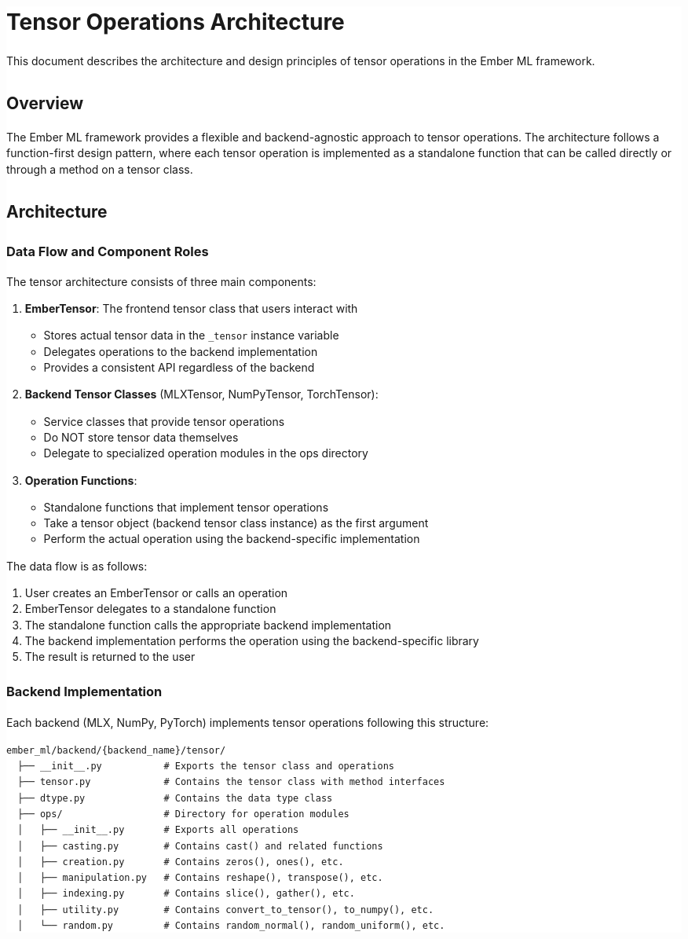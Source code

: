 # Tensor Operations Architecture

This document describes the architecture and design principles of tensor operations in the Ember ML framework.

## Overview

The Ember ML framework provides a flexible and backend-agnostic approach to tensor operations. The architecture follows a function-first design pattern, where each tensor operation is implemented as a standalone function that can be called directly or through a method on a tensor class.

## Architecture

### Data Flow and Component Roles

The tensor architecture consists of three main components:

1. **EmberTensor**: The frontend tensor class that users interact with
   - Stores actual tensor data in the `_tensor` instance variable
   - Delegates operations to the backend implementation
   - Provides a consistent API regardless of the backend

2. **Backend Tensor Classes** (MLXTensor, NumPyTensor, TorchTensor):
   - Service classes that provide tensor operations
   - Do NOT store tensor data themselves
   - Delegate to specialized operation modules in the ops directory

3. **Operation Functions**:
   - Standalone functions that implement tensor operations
   - Take a tensor object (backend tensor class instance) as the first argument
   - Perform the actual operation using the backend-specific implementation

The data flow is as follows:
1. User creates an EmberTensor or calls an operation
2. EmberTensor delegates to a standalone function
3. The standalone function calls the appropriate backend implementation
4. The backend implementation performs the operation using the backend-specific library
5. The result is returned to the user

### Backend Implementation

Each backend (MLX, NumPy, PyTorch) implements tensor operations following this structure:

```
ember_ml/backend/{backend_name}/tensor/
  ├── __init__.py           # Exports the tensor class and operations
  ├── tensor.py             # Contains the tensor class with method interfaces
  ├── dtype.py              # Contains the data type class
  ├── ops/                  # Directory for operation modules
  │   ├── __init__.py       # Exports all operations
  │   ├── casting.py        # Contains cast() and related functions
  │   ├── creation.py       # Contains zeros(), ones(), etc.
  │   ├── manipulation.py   # Contains reshape(), transpose(), etc.
  │   ├── indexing.py       # Contains slice(), gather(), etc.
  │   ├── utility.py        # Contains convert_to_tensor(), to_numpy(), etc.
  │   └── random.py         # Contains random_normal(), random_uniform(), etc.
```

